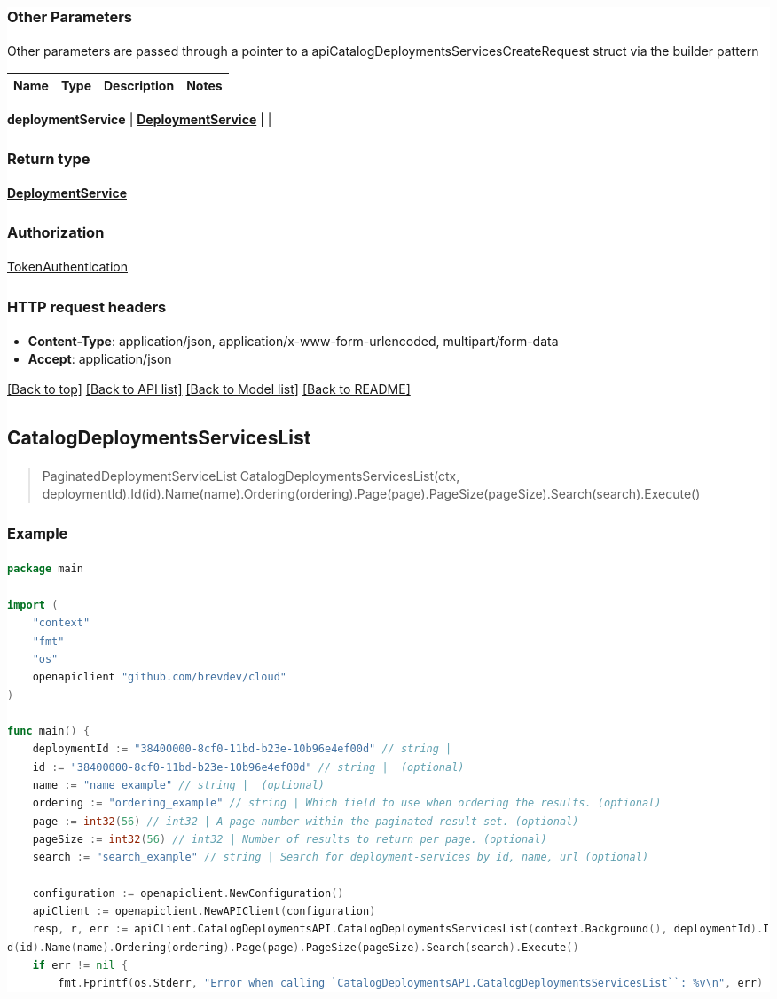 ### Other Parameters

Other parameters are passed through a pointer to a apiCatalogDeploymentsServicesCreateRequest struct via the builder pattern


Name | Type | Description  | Notes
------------- | ------------- | ------------- | -------------

 **deploymentService** | [**DeploymentService**](DeploymentService.md) |  | 

### Return type

[**DeploymentService**](DeploymentService.md)

### Authorization

[TokenAuthentication](../README.md#TokenAuthentication)

### HTTP request headers

- **Content-Type**: application/json, application/x-www-form-urlencoded, multipart/form-data
- **Accept**: application/json

[[Back to top]](#) [[Back to API list]](../README.md#documentation-for-api-endpoints)
[[Back to Model list]](../README.md#documentation-for-models)
[[Back to README]](../README.md)


## CatalogDeploymentsServicesList

> PaginatedDeploymentServiceList CatalogDeploymentsServicesList(ctx, deploymentId).Id(id).Name(name).Ordering(ordering).Page(page).PageSize(pageSize).Search(search).Execute()



### Example

```go
package main

import (
	"context"
	"fmt"
	"os"
	openapiclient "github.com/brevdev/cloud"
)

func main() {
	deploymentId := "38400000-8cf0-11bd-b23e-10b96e4ef00d" // string | 
	id := "38400000-8cf0-11bd-b23e-10b96e4ef00d" // string |  (optional)
	name := "name_example" // string |  (optional)
	ordering := "ordering_example" // string | Which field to use when ordering the results. (optional)
	page := int32(56) // int32 | A page number within the paginated result set. (optional)
	pageSize := int32(56) // int32 | Number of results to return per page. (optional)
	search := "search_example" // string | Search for deployment-services by id, name, url (optional)

	configuration := openapiclient.NewConfiguration()
	apiClient := openapiclient.NewAPIClient(configuration)
	resp, r, err := apiClient.CatalogDeploymentsAPI.CatalogDeploymentsServicesList(context.Background(), deploymentId).Id(id).Name(name).Ordering(ordering).Page(page).PageSize(pageSize).Search(search).Execute()
	if err != nil {
		fmt.Fprintf(os.Stderr, "Error when calling `CatalogDeploymentsAPI.CatalogDeploymentsServicesList``: %v\n", err)
```